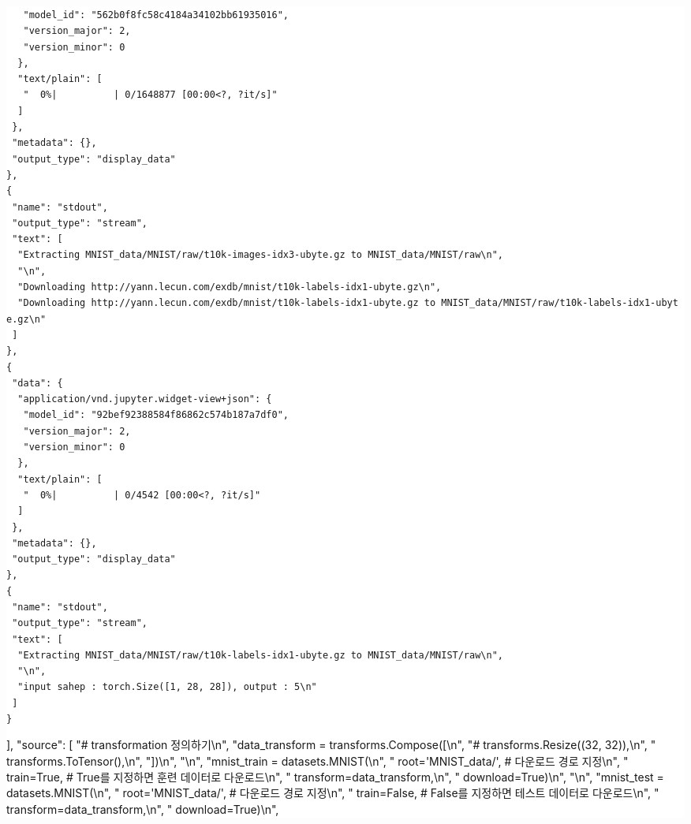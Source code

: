        "model_id": "562b0f8fc58c4184a34102bb61935016",
       "version_major": 2,
       "version_minor": 0
      },
      "text/plain": [
       "  0%|          | 0/1648877 [00:00<?, ?it/s]"
      ]
     },
     "metadata": {},
     "output_type": "display_data"
    },
    {
     "name": "stdout",
     "output_type": "stream",
     "text": [
      "Extracting MNIST_data/MNIST/raw/t10k-images-idx3-ubyte.gz to MNIST_data/MNIST/raw\n",
      "\n",
      "Downloading http://yann.lecun.com/exdb/mnist/t10k-labels-idx1-ubyte.gz\n",
      "Downloading http://yann.lecun.com/exdb/mnist/t10k-labels-idx1-ubyte.gz to MNIST_data/MNIST/raw/t10k-labels-idx1-ubyte.gz\n"
     ]
    },
    {
     "data": {
      "application/vnd.jupyter.widget-view+json": {
       "model_id": "92bef92388584f86862c574b187a7df0",
       "version_major": 2,
       "version_minor": 0
      },
      "text/plain": [
       "  0%|          | 0/4542 [00:00<?, ?it/s]"
      ]
     },
     "metadata": {},
     "output_type": "display_data"
    },
    {
     "name": "stdout",
     "output_type": "stream",
     "text": [
      "Extracting MNIST_data/MNIST/raw/t10k-labels-idx1-ubyte.gz to MNIST_data/MNIST/raw\n",
      "\n",
      "input sahep : torch.Size([1, 28, 28]), output : 5\n"
     ]
    }
   ],
   "source": [
    "# transformation 정의하기\n",
    "data_transform = transforms.Compose([\n",
    "#             transforms.Resize((32, 32)),\n",
    "            transforms.ToTensor(),\n",
    "])\n",
    "\n",
    "mnist_train = datasets.MNIST(\n",
    "    root='MNIST_data/', # 다운로드 경로 지정\n",
    "    train=True, # True를 지정하면 훈련 데이터로 다운로드\n",
    "    transform=data_transform,\n",
    "    download=True)\n",
    "\n",
    "mnist_test = datasets.MNIST(\n",
    "    root='MNIST_data/', # 다운로드 경로 지정\n",
    "    train=False, # False를 지정하면 테스트 데이터로 다운로드\n",
    "    transform=data_transform,\n",
    "    download=True)\n",